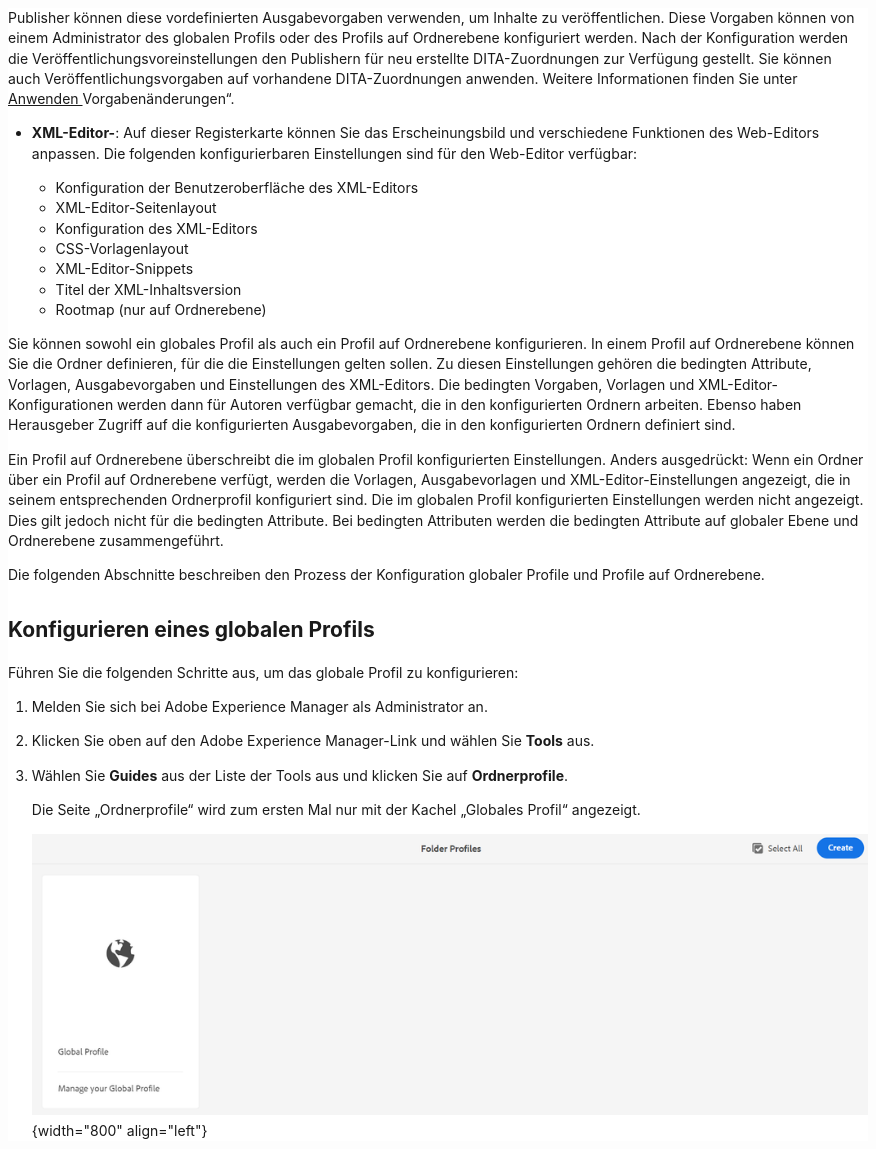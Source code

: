   Publisher können diese vordefinierten Ausgabevorgaben verwenden, um Inhalte zu veröffentlichen. Diese Vorgaben können von einem Administrator des globalen Profils oder des Profils auf Ordnerebene konfiguriert werden. Nach der Konfiguration werden die Veröffentlichungsvoreinstellungen den Publishern für neu erstellte DITA-Zuordnungen zur Verfügung gestellt. Sie können auch Veröffentlichungsvorgaben auf vorhandene DITA-Zuordnungen anwenden. Weitere Informationen finden Sie unter [Anwenden ](#id18AGD0K0OHS) Vorgabenänderungen“.

- **XML-Editor-**: Auf dieser Registerkarte können Sie das Erscheinungsbild und verschiedene Funktionen des Web-Editors anpassen. Die folgenden konfigurierbaren Einstellungen sind für den Web-Editor verfügbar:

   - Konfiguration der Benutzeroberfläche des XML-Editors
   - XML-Editor-Seitenlayout
   - Konfiguration des XML-Editors
   - CSS-Vorlagenlayout
   - XML-Editor-Snippets
   - Titel der XML-Inhaltsversion
   - Rootmap \(nur auf Ordnerebene\)

Sie können sowohl ein globales Profil als auch ein Profil auf Ordnerebene konfigurieren. In einem Profil auf Ordnerebene können Sie die Ordner definieren, für die die Einstellungen gelten sollen. Zu diesen Einstellungen gehören die bedingten Attribute, Vorlagen, Ausgabevorgaben und Einstellungen des XML-Editors. Die bedingten Vorgaben, Vorlagen und XML-Editor-Konfigurationen werden dann für Autoren verfügbar gemacht, die in den konfigurierten Ordnern arbeiten. Ebenso haben Herausgeber Zugriff auf die konfigurierten Ausgabevorgaben, die in den konfigurierten Ordnern definiert sind.

Ein Profil auf Ordnerebene überschreibt die im globalen Profil konfigurierten Einstellungen. Anders ausgedrückt: Wenn ein Ordner über ein Profil auf Ordnerebene verfügt, werden die Vorlagen, Ausgabevorlagen und XML-Editor-Einstellungen angezeigt, die in seinem entsprechenden Ordnerprofil konfiguriert sind. Die im globalen Profil konfigurierten Einstellungen werden nicht angezeigt. Dies gilt jedoch nicht für die bedingten Attribute. Bei bedingten Attributen werden die bedingten Attribute auf globaler Ebene und Ordnerebene zusammengeführt.

Die folgenden Abschnitte beschreiben den Prozess der Konfiguration globaler Profile und Profile auf Ordnerebene.

## Konfigurieren eines globalen Profils

Führen Sie die folgenden Schritte aus, um das globale Profil zu konfigurieren:

1. Melden Sie sich bei Adobe Experience Manager als Administrator an.

1. Klicken Sie oben auf den Adobe Experience Manager-Link und wählen Sie **Tools** aus.

1. Wählen Sie **Guides** aus der Liste der Tools aus und klicken Sie auf **Ordnerprofile**.

   Die Seite „Ordnerprofile“ wird zum ersten Mal nur mit der Kachel „Globales Profil“ angezeigt.

   ![](assets/folder-profile-global.png){width="800" align="left"}
